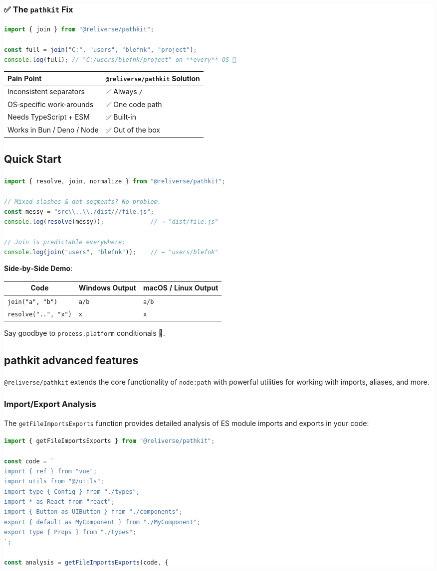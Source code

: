 ### ✅ The `pathkit` Fix

```js
import { join } from "@reliverse/pathkit";

const full = join("C:", "users", "blefnk", "project");
console.log(full); // "C:/users/blefnk/project" on **every** OS 🎉
```

| Pain Point                     | `@reliverse/pathkit` Solution |
| :----------------------------- | :--------------------------- |
| Inconsistent separators        | ✅ Always `/` |
| OS‑specific work‑arounds       | ✅ One code path |
| Needs TypeScript + ESM         | ✅ Built‑in |
| Works in Bun / Deno / Node     | ✅ Out of the box |

## Quick Start

```ts
import { resolve, join, normalize } from "@reliverse/pathkit";

// Mixed slashes & dot‑segments? No problem.
const messy = "src\\..\\./dist///file.js";
console.log(resolve(messy));             // → "dist/file.js"

// Join is predictable everywhere:
console.log(join("users", "blefnk"));    // → "users/blefnk"
```

**Side‑by‑Side Demo**:

| Code | Windows Output | macOS / Linux Output |
|------|----------------|----------------------|
| `join("a", "b")` | `a/b` | `a/b` |
| `resolve("..", "x")` | `x` | `x` |

Say goodbye to `process.platform` conditionals 👋.

## pathkit advanced features

`@reliverse/pathkit` extends the core functionality of `node:path` with powerful utilities for working with imports, aliases, and more.

### Import/Export Analysis

The `getFileImportsExports` function provides detailed analysis of ES module imports and exports in your code:

```ts
import { getFileImportsExports } from "@reliverse/pathkit";

const code = `
import { ref } from "vue";
import utils from "@/utils";
import type { Config } from "./types";
import * as React from "react";
import { Button as UIButton } from "./components";
export { default as MyComponent } from "./MyComponent";
export type { Props } from "./types";
`;

const analysis = getFileImportsExports(code, {
```
